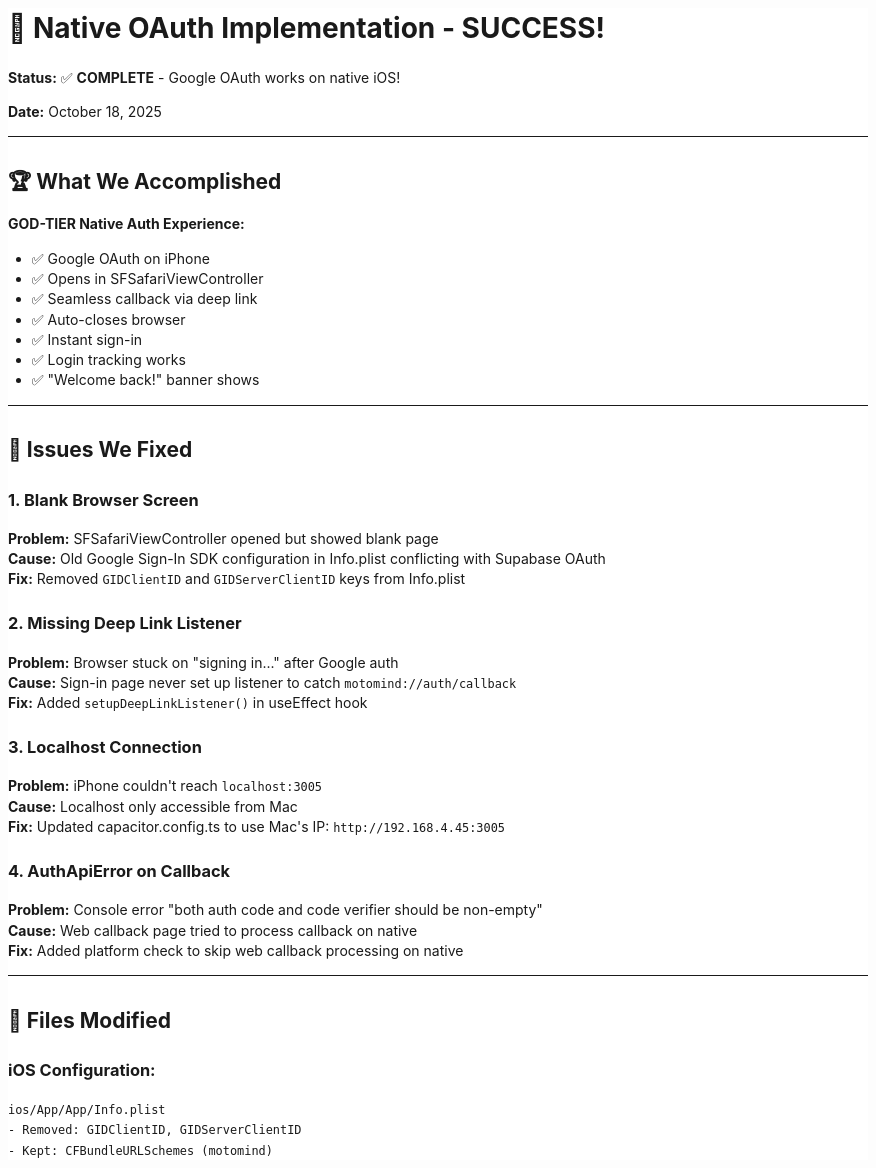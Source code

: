 # 🎉 Native OAuth Implementation - SUCCESS!

**Status:** ✅ **COMPLETE** - Google OAuth works on native iOS!

**Date:** October 18, 2025

---

## 🏆 What We Accomplished

**GOD-TIER Native Auth Experience:**
- ✅ Google OAuth on iPhone
- ✅ Opens in SFSafariViewController
- ✅ Seamless callback via deep link
- ✅ Auto-closes browser
- ✅ Instant sign-in
- ✅ Login tracking works
- ✅ "Welcome back!" banner shows

---

## 🐛 Issues We Fixed

### **1. Blank Browser Screen**
**Problem:** SFSafariViewController opened but showed blank page  
**Cause:** Old Google Sign-In SDK configuration in Info.plist conflicting with Supabase OAuth  
**Fix:** Removed `GIDClientID` and `GIDServerClientID` keys from Info.plist

### **2. Missing Deep Link Listener**
**Problem:** Browser stuck on "signing in..." after Google auth  
**Cause:** Sign-in page never set up listener to catch `motomind://auth/callback`  
**Fix:** Added `setupDeepLinkListener()` in useEffect hook

### **3. Localhost Connection**
**Problem:** iPhone couldn't reach `localhost:3005`  
**Cause:** Localhost only accessible from Mac  
**Fix:** Updated capacitor.config.ts to use Mac's IP: `http://192.168.4.45:3005`

### **4. AuthApiError on Callback**
**Problem:** Console error "both auth code and code verifier should be non-empty"  
**Cause:** Web callback page tried to process callback on native  
**Fix:** Added platform check to skip web callback processing on native

---

## 📁 Files Modified

### **iOS Configuration:**
```
ios/App/App/Info.plist
- Removed: GIDClientID, GIDServerClientID
- Kept: CFBundleURLSchemes (motomind)
```
